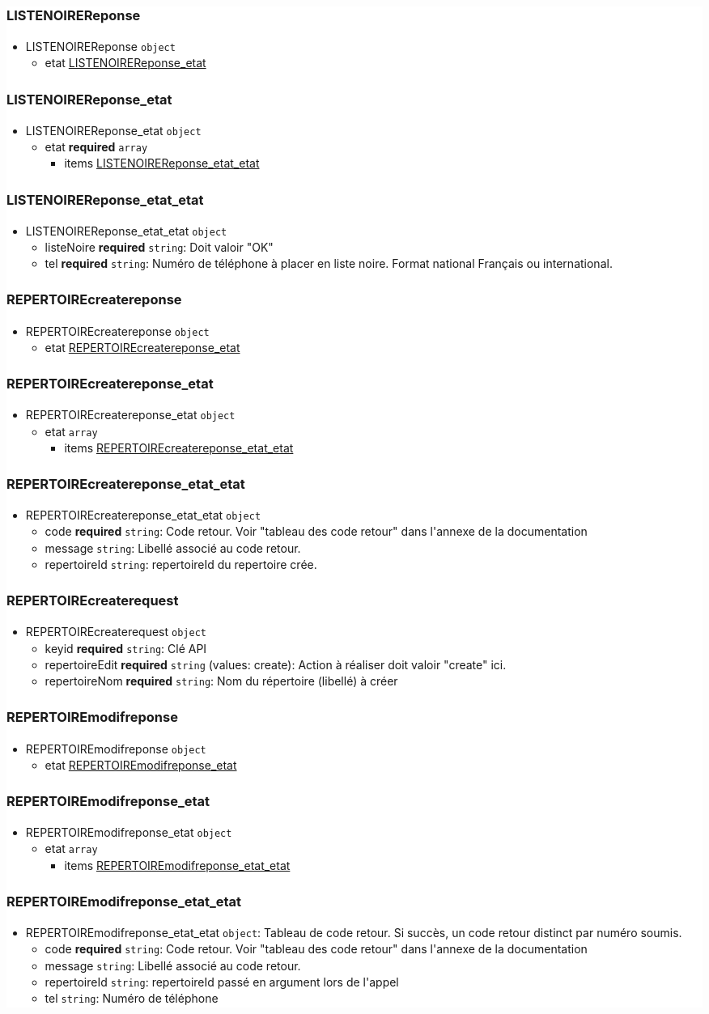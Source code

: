 ### LISTENOIREReponse
* LISTENOIREReponse `object`
  * etat [LISTENOIREReponse_etat](#listenoirereponse_etat)

### LISTENOIREReponse_etat
* LISTENOIREReponse_etat `object`
  * etat **required** `array`
    * items [LISTENOIREReponse_etat_etat](#listenoirereponse_etat_etat)

### LISTENOIREReponse_etat_etat
* LISTENOIREReponse_etat_etat `object`
  * listeNoire **required** `string`: Doit valoir "OK"
  * tel **required** `string`: Numéro de téléphone à placer en liste noire. Format national Français ou international.

### REPERTOIREcreatereponse
* REPERTOIREcreatereponse `object`
  * etat [REPERTOIREcreatereponse_etat](#repertoirecreatereponse_etat)

### REPERTOIREcreatereponse_etat
* REPERTOIREcreatereponse_etat `object`
  * etat `array`
    * items [REPERTOIREcreatereponse_etat_etat](#repertoirecreatereponse_etat_etat)

### REPERTOIREcreatereponse_etat_etat
* REPERTOIREcreatereponse_etat_etat `object`
  * code **required** `string`: Code retour. Voir "tableau des code retour" dans l'annexe de la documentation
  * message `string`: Libellé associé au code retour.
  * repertoireId `string`: repertoireId du repertoire crée.

### REPERTOIREcreaterequest
* REPERTOIREcreaterequest `object`
  * keyid **required** `string`: Clé API
  * repertoireEdit **required** `string` (values: create): Action à réaliser doit valoir "create" ici.
  * repertoireNom **required** `string`: Nom du répertoire (libellé) à créer

### REPERTOIREmodifreponse
* REPERTOIREmodifreponse `object`
  * etat [REPERTOIREmodifreponse_etat](#repertoiremodifreponse_etat)

### REPERTOIREmodifreponse_etat
* REPERTOIREmodifreponse_etat `object`
  * etat `array`
    * items [REPERTOIREmodifreponse_etat_etat](#repertoiremodifreponse_etat_etat)

### REPERTOIREmodifreponse_etat_etat
* REPERTOIREmodifreponse_etat_etat `object`: Tableau de code retour. Si succès, un code retour distinct par numéro soumis.
  * code **required** `string`: Code retour. Voir "tableau des code retour" dans l'annexe de la documentation
  * message `string`: Libellé associé au code retour.
  * repertoireId `string`: repertoireId passé en argument lors de l'appel
  * tel `string`: Numéro de téléphone

